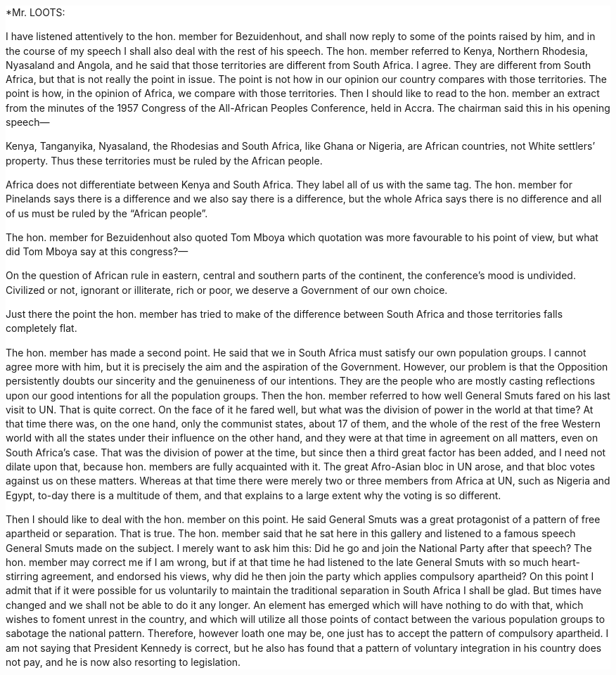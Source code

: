 </speech>

<speech by="#loots">

<from>*Mr. <person refersTo="hansard_za">LOOTS</person>:</from>

<p>I have listened attentively to the hon. member for Bezuidenhout, and shall now reply to some of the points raised by him, and in the course of my speech I shall also deal with the rest of his speech. The hon. member referred to Kenya, Northern Rhodesia, Nyasaland and Angola, and he said that those territories are different from South Africa. I agree. They are different from South Africa, but that is not really the point in issue. The point is not how in our opinion our country compares with those territories. The point is how, in the opinion of Africa, we compare with those territories. Then I should like to read to the hon. member an extract from the minutes of the 1957 Congress of the All-African Peoples Conference, held in Accra. The chairman said this in his opening speech&#x2014;</p>

<block name="quote">Kenya, Tanganyika, Nyasaland, the Rhodesias and South Africa, like Ghana or Nigeria, are African countries, not White settlers&#x2019; property. Thus these territories must be ruled by the African people.</block>

<p>Africa does not differentiate between Kenya and South Africa. They label all of us with the same tag. The hon. member for Pinelands says there is a difference and we also say there is a difference, but the whole Africa says there is no difference and all of us must be ruled by the &#x201C;African people&#x201D;.</p>

<p>The hon. member for Bezuidenhout also quoted Tom Mboya which quotation was more favourable to his point of view, but what did Tom Mboya say at this congress?&#x2014;</p>

<block name="quote">On the question of African rule in eastern, central and southern parts of the continent, the conference&#x2019;s mood is undivided. Civilized or not, ignorant or illiterate, rich or poor, we deserve a Government of our own choice.</block>

<p>Just there the point the hon. member has tried to make of the difference between South Africa and those territories falls completely flat.</p>

<p>The hon. member has made a second point. He said that we in South Africa must satisfy our own population groups. I cannot agree more with him, but it is precisely the aim and the aspiration of the Government. However, our problem is that the Opposition persistently doubts our sincerity and the genuineness of our intentions. They are the people who are mostly casting reflections upon our good intentions for all the population groups. Then the hon. member referred to how well General Smuts fared on his last visit to UN. That is quite correct. On the face of it he fared well, but what was the division of power in the world at that time? At that time there was, on the one hand, only the communist states, about 17 of them, and the whole of <span class="col_9009-9010" refersTo="page_0753"/>the rest of the free Western world with all the states under their influence on the other hand, and they were at that time in agreement on all matters, even on South Africa&#x2019;s case. That was the division of power at the time, but since then a third great factor has been added, and I need not dilate upon that, because hon. members are fully acquainted with it. The great Afro-Asian bloc in UN arose, and that bloc votes against us on these matters. Whereas at that time there were merely two or three members from Africa at UN, such as Nigeria and Egypt, to-day there is a multitude of them, and that explains to a large extent why the voting is so different.</p>

<p>Then I should like to deal with the hon. member on this point. He said General Smuts was a great protagonist of a pattern of free apartheid or separation. That is true. The hon. member said that he sat here in this gallery and listened to a famous speech General Smuts made on the subject. I merely want to ask him this: Did he go and join the National Party after that speech? The hon. member may correct me if I am wrong, but if at that time he had listened to the late General Smuts with so much heart-stirring agreement, and endorsed his views, why did he then join the party which applies compulsory apartheid? On this point I admit that if it were possible for us voluntarily to maintain the traditional separation in South Africa I shall be glad. But times have changed and we shall not be able to do it any longer. An element has emerged which will have nothing to do with that, which wishes to foment unrest in the country, and which will utilize all those points of contact between the various population groups to sabotage the national pattern. Therefore, however loath one may be, one just has to accept the pattern of compulsory apartheid. I am not saying that President Kennedy is correct, but he also has found that a pattern of voluntary integration in his country does not pay, and he is now also resorting to legislation.</p>
